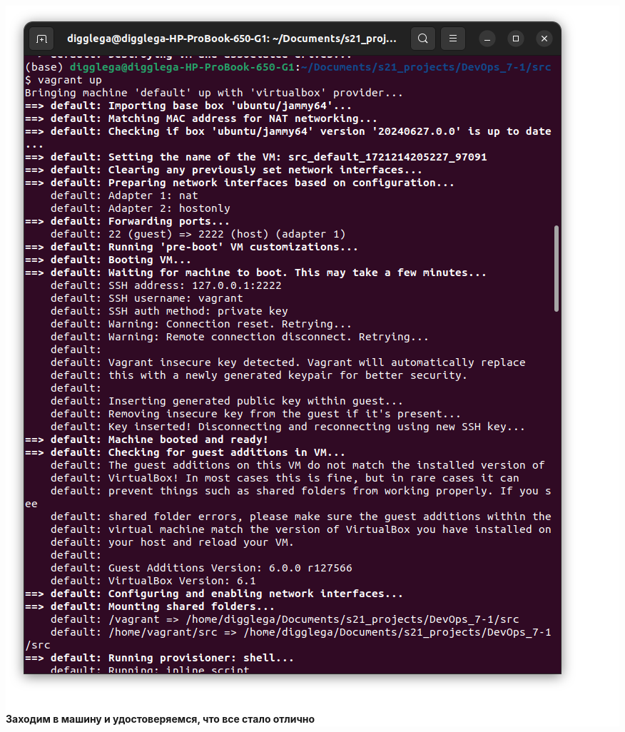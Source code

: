![vagrant_up1_part2.png](screenshots%2Fvagrant_up1_part2.png)


#### Заходим в машину и удостоверяемся, что все стало отлично
